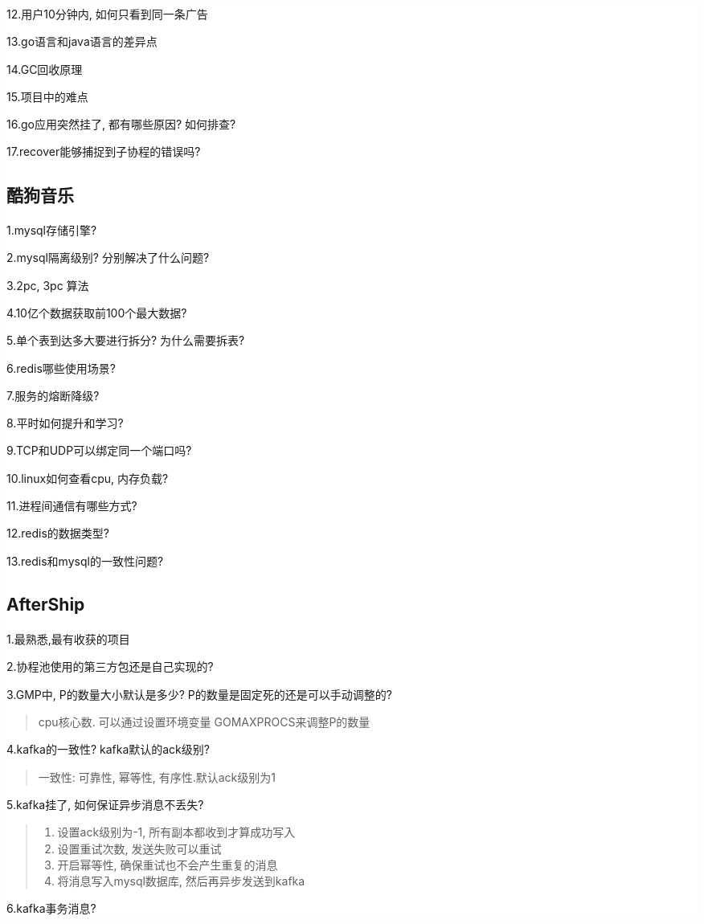 12.用户10分钟内, 如何只看到同一条广告

13.go语言和java语言的差异点

14.GC回收原理

15.项目中的难点

16.go应用突然挂了, 都有哪些原因? 如何排查?

17.recover能够捕捉到子协程的错误吗?

## 酷狗音乐

1.mysql存储引擎?

2.mysql隔离级别? 分别解决了什么问题?

3.2pc, 3pc 算法

4.10亿个数据获取前100个最大数据?

5.单个表到达多大要进行拆分? 为什么需要拆表?

6.redis哪些使用场景?

7.服务的熔断降级?

8.平时如何提升和学习?

9.TCP和UDP可以绑定同一个端口吗?

10.linux如何查看cpu, 内存负载?

11.进程间通信有哪些方式?

12.redis的数据类型?

13.redis和mysql的一致性问题?

## AfterShip

1.最熟悉,最有收获的项目

2.协程池使用的第三方包还是自己实现的?

3.GMP中, P的数量大小默认是多少? P的数量是固定死的还是可以手动调整的?

> cpu核心数. 可以通过设置环境变量 GOMAXPROCS来调整P的数量

4.kafka的一致性? kafka默认的ack级别?

> 一致性: 可靠性, 幂等性, 有序性.默认ack级别为1

5.kafka挂了, 如何保证异步消息不丢失?

> 1. 设置ack级别为-1, 所有副本都收到才算成功写入
> 2. 设置重试次数, 发送失败可以重试
> 3. 开启幂等性, 确保重试也不会产生重复的消息
> 4. 将消息写入mysql数据库, 然后再异步发送到kafka

6.kafka事务消息?

